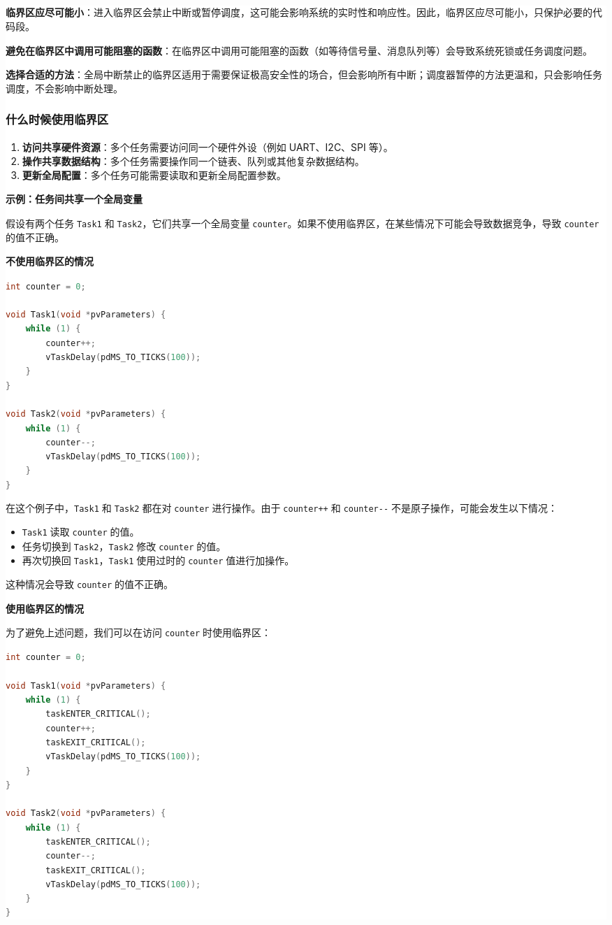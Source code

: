 **临界区应尽可能小**：进入临界区会禁止中断或暂停调度，这可能会影响系统的实时性和响应性。因此，临界区应尽可能小，只保护必要的代码段。

**避免在临界区中调用可能阻塞的函数**：在临界区中调用可能阻塞的函数（如等待信号量、消息队列等）会导致系统死锁或任务调度问题。

**选择合适的方法**：全局中断禁止的临界区适用于需要保证极高安全性的场合，但会影响所有中断；调度器暂停的方法更温和，只会影响任务调度，不会影响中断处理。

### 什么时候使用临界区

1. **访问共享硬件资源**：多个任务需要访问同一个硬件外设（例如 UART、I2C、SPI 等）。
2. **操作共享数据结构**：多个任务需要操作同一个链表、队列或其他复杂数据结构。
3. **更新全局配置**：多个任务可能需要读取和更新全局配置参数。

**示例：任务间共享一个全局变量**

假设有两个任务 `Task1` 和 `Task2`，它们共享一个全局变量 `counter`。如果不使用临界区，在某些情况下可能会导致数据竞争，导致 `counter` 的值不正确。

**不使用临界区的情况**

```c
int counter = 0;

void Task1(void *pvParameters) {
    while (1) {
        counter++;
        vTaskDelay(pdMS_TO_TICKS(100));
    }
}

void Task2(void *pvParameters) {
    while (1) {
        counter--;
        vTaskDelay(pdMS_TO_TICKS(100));
    }
}
```

在这个例子中，`Task1` 和 `Task2` 都在对 `counter` 进行操作。由于 `counter++` 和 `counter--` 不是原子操作，可能会发生以下情况：

- `Task1` 读取 `counter` 的值。
- 任务切换到 `Task2`，`Task2` 修改 `counter` 的值。
- 再次切换回 `Task1`，`Task1` 使用过时的 `counter` 值进行加操作。

这种情况会导致 `counter` 的值不正确。

**使用临界区的情况**

为了避免上述问题，我们可以在访问 `counter` 时使用临界区：

```c
int counter = 0;

void Task1(void *pvParameters) {
    while (1) {
        taskENTER_CRITICAL();
        counter++;
        taskEXIT_CRITICAL();
        vTaskDelay(pdMS_TO_TICKS(100));
    }
}

void Task2(void *pvParameters) {
    while (1) {
        taskENTER_CRITICAL();
        counter--;
        taskEXIT_CRITICAL();
        vTaskDelay(pdMS_TO_TICKS(100));
    }
}
```

